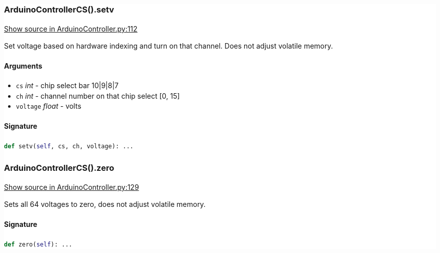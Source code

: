 ### ArduinoControllerCS().setv

[Show source in ArduinoController.py:112](../../../src/ShimCoil/ArduinoController.py#L112)

Set voltage based on hardware indexing and turn on that channel. Does not adjust volatile memory.

#### Arguments

- `cs` *int* - chip select bar 10|9|8|7
- `ch` *int* - channel number on that chip select [0, 15]
- `voltage` *float* - volts

#### Signature

```python
def setv(self, cs, ch, voltage): ...
```

### ArduinoControllerCS().zero

[Show source in ArduinoController.py:129](../../../src/ShimCoil/ArduinoController.py#L129)

Sets all 64 voltages to zero, does not adjust volatile memory.

#### Signature

```python
def zero(self): ...
```